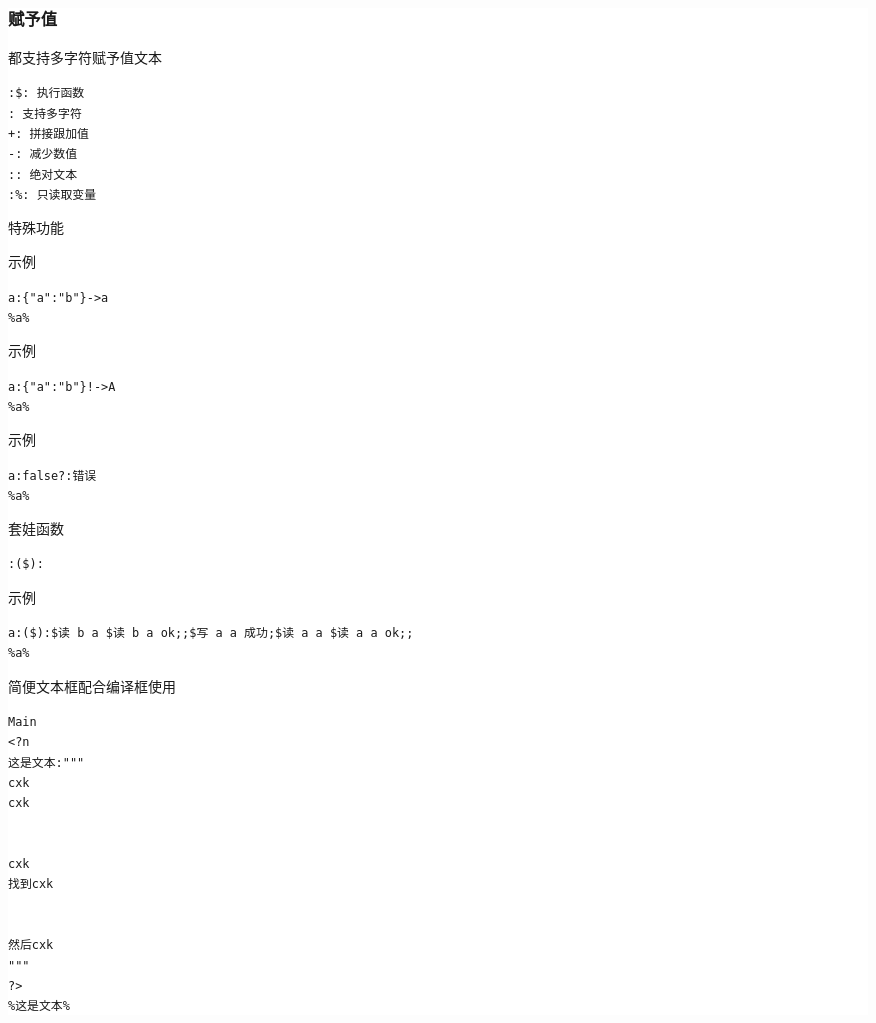 ### 赋予值

都支持多字符赋予值文本

```
:$: 执行函数
: 支持多字符
+: 拼接跟加值
-: 减少数值
:: 绝对文本
:%: 只读取变量
```

特殊功能

示例
```
a:{"a":"b"}->a
%a%
```

示例
```
a:{"a":"b"}!->A
%a%
```

示例
```
a:false?:错误
%a%
```

套娃函数

```
:($):
```

示例
```
a:($):$读 b a $读 b a ok;;$写 a a 成功;$读 a a $读 a a ok;;
%a%
```

简便文本框配合编译框使用

```
Main
<?n
这是文本:"""
cxk
cxk


cxk
找到cxk


然后cxk
"""
?>
%这是文本%
```
